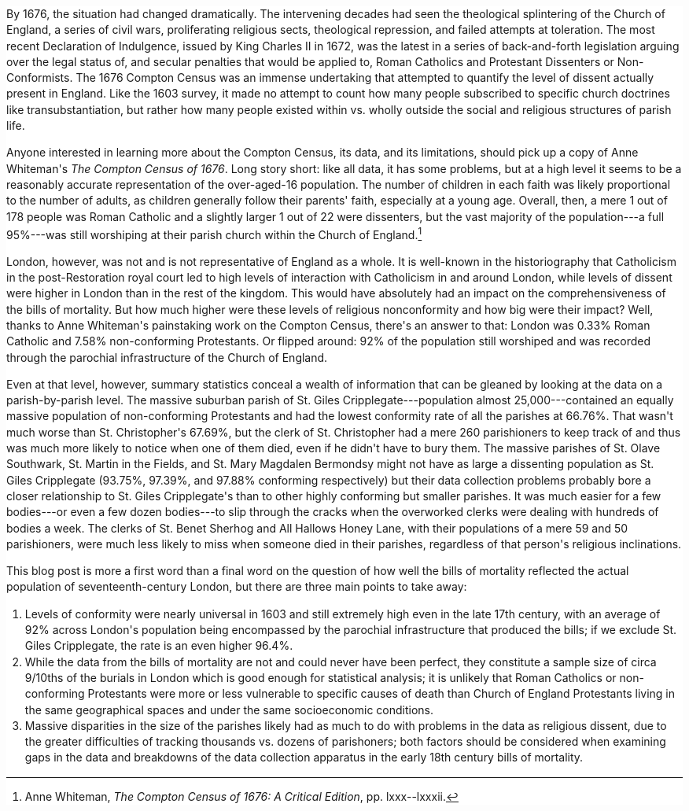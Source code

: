 By 1676, the situation had changed dramatically. The intervening decades had seen the theological splintering of the Church of England, a series of civil wars, proliferating religious sects, theological repression, and failed attempts at toleration. The most recent Declaration of Indulgence, issued by King Charles II in 1672, was the latest in a series of back-and-forth legislation arguing over the legal status of, and secular penalties that would be applied to, Roman Catholics and Protestant Dissenters or Non-Conformists. The 1676 Compton Census was an immense undertaking that attempted to quantify the level of dissent actually present in England. Like the 1603 survey, it made no attempt to count how many people subscribed to specific church doctrines like transubstantiation, but rather how many people existed within vs. wholly outside the social and religious structures of parish life.

Anyone interested in learning more about the Compton Census, its data, and its limitations, should pick up a copy of Anne Whiteman's *The Compton Census of 1676*. Long story short: like all data, it has some problems, but at a high level it seems to be a reasonably accurate representation of the over-aged-16 population. The number of children in each faith was likely proportional to the number of adults, as children generally follow their parents' faith, especially at a young age. Overall, then, a mere 1 out of 178 people was Roman Catholic and a slightly larger 1 out of 22 were dissenters, but the vast majority of the population---a full 95%---was still worshiping at their parish church within the Church of England.[^2]

[^2]: Anne Whiteman, *The Compton Census of 1676: A Critical Edition*, pp. lxxx--lxxxii.

London, however, was not and is not representative of England as a whole. It is well-known in the historiography that Catholicism in the post-Restoration royal court led to high levels of interaction with Catholicism in and around London, while levels of dissent were higher in London than in the rest of the kingdom. This would have absolutely had an impact on the comprehensiveness of the bills of mortality. But how much higher were these levels of religious nonconformity and how big were their impact? Well, thanks to Anne Whiteman's painstaking work on the Compton Census, there's an answer to that: London was 0.33% Roman Catholic and 7.58% non-conforming Protestants. Or flipped around: 92% of the population still worshiped and was recorded through the parochial infrastructure of the Church of England.

Even at that level, however, summary statistics conceal a wealth of information that can be gleaned by looking at the data on a parish-by-parish level. The massive suburban parish of St. Giles Cripplegate---population almost 25,000---contained an equally massive population of non-conforming Protestants and had the lowest conformity rate of all the parishes at 66.76%. That wasn't much worse than St. Christopher's 67.69%, but the clerk of St. Christopher had a mere 260 parishioners to keep track of and thus was much more likely to notice when one of them died, even if he didn't have to bury them. The massive parishes of St. Olave Southwark, St. Martin in the Fields, and St. Mary Magdalen Bermondsy might not have as large a dissenting population as St. Giles Cripplegate (93.75%, 97.39%, and 97.88% conforming respectively) but their data collection problems probably bore a closer relationship to St. Giles Cripplegate's than to other highly conforming but smaller parishes. It was much easier for a few bodies---or even a few dozen bodies---to slip through the cracks when the overworked clerks were dealing with hundreds of bodies a week. The clerks of St. Benet Sherhog and All Hallows Honey Lane, with their populations of a mere 59 and 50 parishioners, were much less likely to miss when someone died in their parishes, regardless of that person's religious inclinations.

This blog post is more a first word than a final word on the question of how well the bills of mortality reflected the actual population of seventeenth-century London, but there are three main points to take away:

1.  Levels of conformity were nearly universal in 1603 and still extremely high even in the late 17th century, with an average of 92% across London's population being encompassed by the parochial infrastructure that produced the bills; if we exclude St. Giles Cripplegate, the rate is an even higher 96.4%.
2.  While the data from the bills of mortality are not and could never have been perfect, they constitute a sample size of circa 9/10ths of the burials in London which is good enough for statistical analysis; it is unlikely that Roman Catholics or non-conforming Protestants were more or less vulnerable to specific causes of death than Church of England Protestants living in the same geographical spaces and under the same socioeconomic conditions.
3.  Massive disparities in the size of the parishes likely had as much to do with problems in the data as religious dissent, due to the greater difficulties of tracking thousands vs. dozens of parishoners; both factors should be considered when examining gaps in the data and breakdowns of the data collection apparatus in the early 18th century bills of mortality.


[^1]: Anne Whiteman, *The Compton Census of 1676: A Critical Edition*, p. xcviii.
